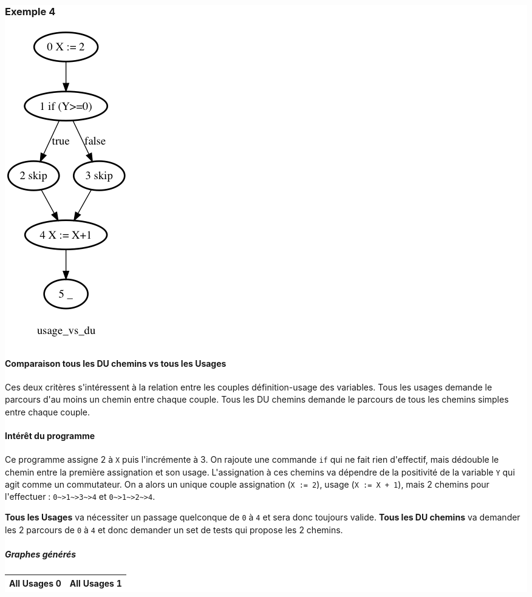 ### Exemple 4

![ex4](./graphs/usage_vs_du.png)

#### Comparaison tous les DU chemins vs tous les Usages
Ces deux critères s'intéressent à la relation entre les couples définition-usage des variables.
Tous les usages demande le parcours d'au moins un chemin entre chaque couple.
Tous les DU chemins demande le parcours de tous les chemins simples entre chaque couple.

#### Intérêt du programme
Ce programme assigne 2 à `X` puis l'incrémente à 3.
On rajoute une commande `if` qui ne fait rien d'effectif, mais dédouble le chemin entre la première assignation et son usage.
L'assignation à ces chemins va dépendre de la positivité de la variable `Y` qui agit comme un commutateur.
On a alors un unique couple assignation (`X := 2`), usage (`X := X + 1`), mais 2 chemins pour l'effectuer : `0~>1~>3~>4` et `0~>1~>2~>4`.

**Tous les Usages** va nécessiter un passage quelconque de `0` à `4` et sera donc toujours valide.
**Tous les DU chemins** va demander les 2 parcours de `0` à `4` et donc demander un set de tests qui propose les 2 chemins.

##### Graphes générés
All Usages 0 | All Usages 1
:-------------------------:|:-------------------------: